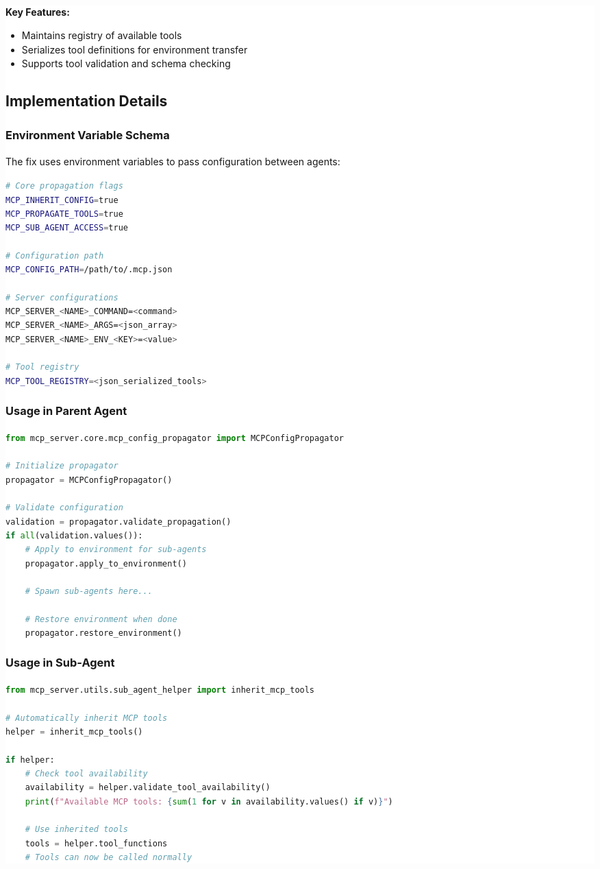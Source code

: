**Key Features:**
- Maintains registry of available tools
- Serializes tool definitions for environment transfer
- Supports tool validation and schema checking

## Implementation Details

### Environment Variable Schema

The fix uses environment variables to pass configuration between agents:

```bash
# Core propagation flags
MCP_INHERIT_CONFIG=true
MCP_PROPAGATE_TOOLS=true
MCP_SUB_AGENT_ACCESS=true

# Configuration path
MCP_CONFIG_PATH=/path/to/.mcp.json

# Server configurations
MCP_SERVER_<NAME>_COMMAND=<command>
MCP_SERVER_<NAME>_ARGS=<json_array>
MCP_SERVER_<NAME>_ENV_<KEY>=<value>

# Tool registry
MCP_TOOL_REGISTRY=<json_serialized_tools>
```

### Usage in Parent Agent

```python
from mcp_server.core.mcp_config_propagator import MCPConfigPropagator

# Initialize propagator
propagator = MCPConfigPropagator()

# Validate configuration
validation = propagator.validate_propagation()
if all(validation.values()):
    # Apply to environment for sub-agents
    propagator.apply_to_environment()
    
    # Spawn sub-agents here...
    
    # Restore environment when done
    propagator.restore_environment()
```

### Usage in Sub-Agent

```python
from mcp_server.utils.sub_agent_helper import inherit_mcp_tools

# Automatically inherit MCP tools
helper = inherit_mcp_tools()

if helper:
    # Check tool availability
    availability = helper.validate_tool_availability()
    print(f"Available MCP tools: {sum(1 for v in availability.values() if v)}")
    
    # Use inherited tools
    tools = helper.tool_functions
    # Tools can now be called normally
```